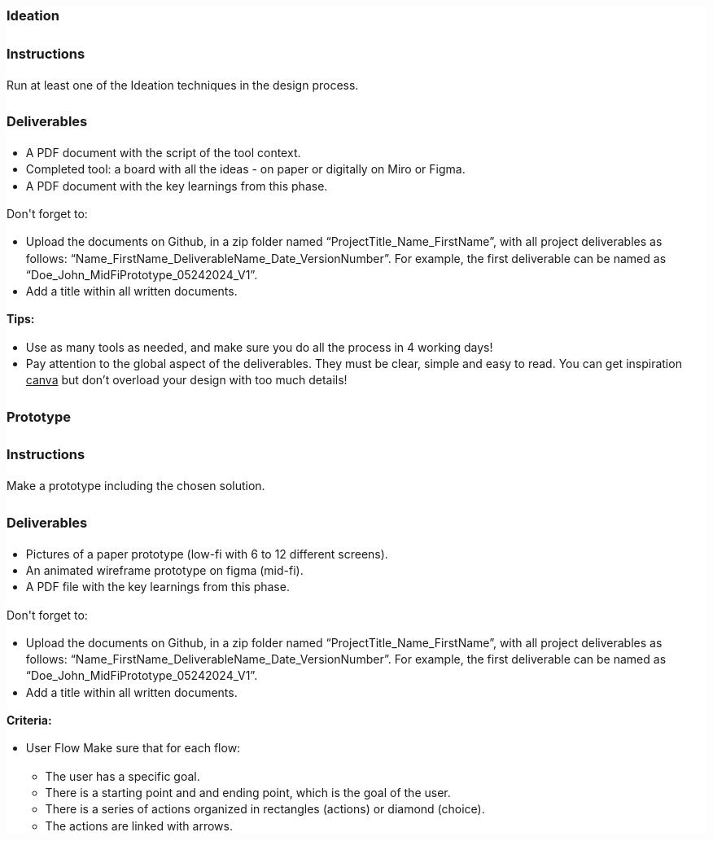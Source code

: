 ### Ideation

### Instructions

Run at least one of the Ideation techniques in the design process.

### Deliverables

- A PDF document with the script of the tool context.
- Completed tool: a board with all the ideas - on paper or digitally on Miro or Figma.
- A PDF document with the key learnings from this phase.

Don't forget to:

- Upload the documents on Github, in a zip folder named “ProjectTitle_Name_FirstName”, with all project deliverables as follows: “Name_FirstName_DeliverableName_Date_VersionNumber”. For example, the first deliverable can be named as “Doe_John_MidFiPrototype_05242024_V1”.
- Add a title within all written documents.

**Tips:**

- Use as many tools as needed, and make sure you do all the process in 4 working days!
- Pay attention to the global aspect of the deliverables. They must be clear, simple and easy to read. You can get inspiration [canva](https://www.canva.com/) but don’t overload your design with too much details!

### Prototype

### Instructions

Make a prototype including the chosen solution.

### Deliverables

- Pictures of a paper prototype (low-fi with 6 to 12 different screens).
- An animated wireframe prototype on figma (mid-fi).
- A PDF file with the key learnings from this phase.

Don't forget to:

- Upload the documents on Github, in a zip folder named “ProjectTitle_Name_FirstName”, with all project deliverables as follows: “Name_FirstName_DeliverableName_Date_VersionNumber”. For example, the first deliverable can be named as “Doe_John_MidFiPrototype_05242024_V1”.
- Add a title within all written documents.

**Criteria:**

- User Flow
  Make sure that for each flow:

  - The user has a specific goal.
  - There is a starting point and and ending point, which is the goal of the user.
  - There is a series of actions organized in rectangles (actions) or diamond (choice).
  - The actions are linked with arrows.
